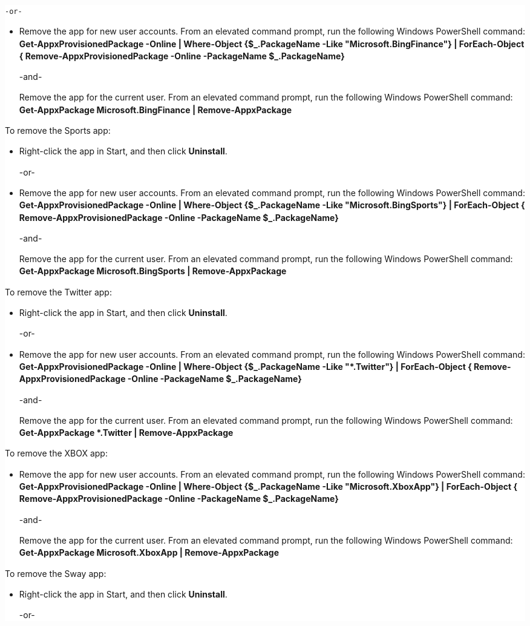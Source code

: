     -or-

-   Remove the app for new user accounts. From an elevated command prompt, run the following Windows PowerShell command: **Get-AppxProvisionedPackage -Online | Where-Object {$\_.PackageName -Like "Microsoft.BingFinance"} | ForEach-Object { Remove-AppxProvisionedPackage -Online -PackageName $\_.PackageName}**

    -and-

    Remove the app for the current user. From an elevated command prompt, run the following Windows PowerShell command: **Get-AppxPackage Microsoft.BingFinance | Remove-AppxPackage**

To remove the Sports app:

-   Right-click the app in Start, and then click **Uninstall**.

    -or-

-   Remove the app for new user accounts. From an elevated command prompt, run the following Windows PowerShell command: **Get-AppxProvisionedPackage -Online | Where-Object {$\_.PackageName -Like "Microsoft.BingSports"} | ForEach-Object { Remove-AppxProvisionedPackage -Online -PackageName $\_.PackageName}**

    -and-

    Remove the app for the current user. From an elevated command prompt, run the following Windows PowerShell command: **Get-AppxPackage Microsoft.BingSports | Remove-AppxPackage**

To remove the Twitter app:

-   Right-click the app in Start, and then click **Uninstall**.

    -or-

-   Remove the app for new user accounts. From an elevated command prompt, run the following Windows PowerShell command: **Get-AppxProvisionedPackage -Online | Where-Object {$\_.PackageName -Like "\*.Twitter"} | ForEach-Object { Remove-AppxProvisionedPackage -Online -PackageName $\_.PackageName}**

    -and-

    Remove the app for the current user. From an elevated command prompt, run the following Windows PowerShell command: **Get-AppxPackage \*.Twitter | Remove-AppxPackage**

To remove the XBOX app:

-   Remove the app for new user accounts. From an elevated command prompt, run the following Windows PowerShell command: **Get-AppxProvisionedPackage -Online | Where-Object {$\_.PackageName -Like "Microsoft.XboxApp"} | ForEach-Object { Remove-AppxProvisionedPackage -Online -PackageName $\_.PackageName}**

    -and-

    Remove the app for the current user. From an elevated command prompt, run the following Windows PowerShell command: **Get-AppxPackage Microsoft.XboxApp | Remove-AppxPackage**

To remove the Sway app:

-   Right-click the app in Start, and then click **Uninstall**.

    -or-
